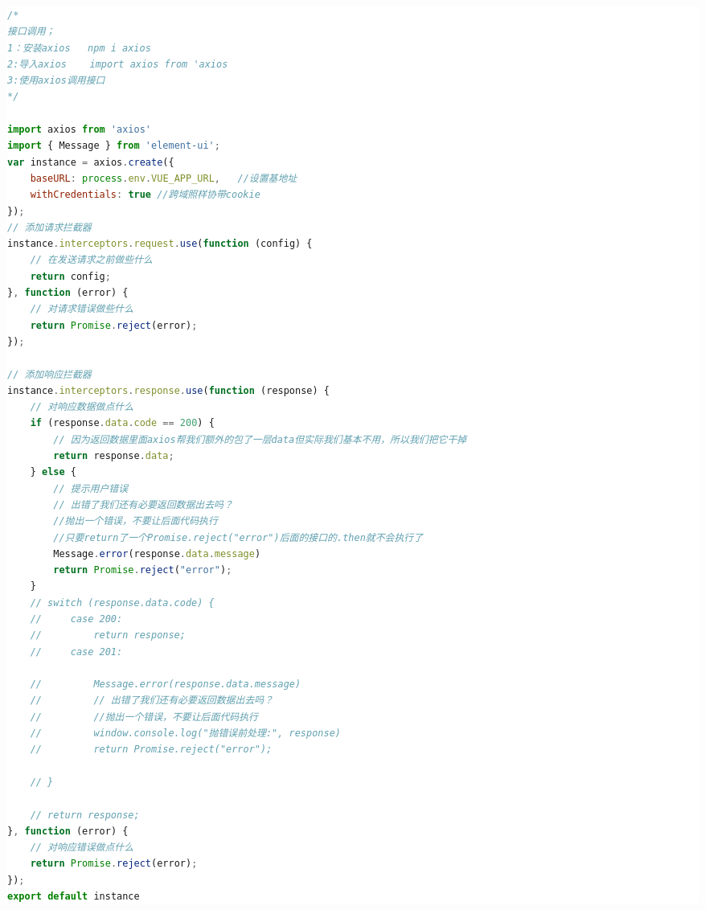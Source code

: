    ~~~js
   /*
   接口调用；
   1：安装axios   npm i axios
   2:导入axios    import axios from 'axios
   3:使用axios调用接口
   */
   
   import axios from 'axios'
   import { Message } from 'element-ui';
   var instance = axios.create({
       baseURL: process.env.VUE_APP_URL,   //设置基地址
       withCredentials: true //跨域照样协带cookie
   });
   // 添加请求拦截器
   instance.interceptors.request.use(function (config) {
       // 在发送请求之前做些什么
       return config;
   }, function (error) {
       // 对请求错误做些什么
       return Promise.reject(error);
   });
   
   // 添加响应拦截器
   instance.interceptors.response.use(function (response) {
       // 对响应数据做点什么
       if (response.data.code == 200) {
           // 因为返回数据里面axios帮我们额外的包了一层data但实际我们基本不用，所以我们把它干掉
           return response.data;
       } else {
           // 提示用户错误
           // 出错了我们还有必要返回数据出去吗？
           //抛出一个错误，不要让后面代码执行
           //只要return了一个Promise.reject("error")后面的接口的.then就不会执行了
           Message.error(response.data.message)
           return Promise.reject("error");
       }
       // switch (response.data.code) {
       //     case 200:
       //         return response;
       //     case 201:
   
       //         Message.error(response.data.message)
       //         // 出错了我们还有必要返回数据出去吗？
       //         //抛出一个错误，不要让后面代码执行
       //         window.console.log("抛错误前处理:", response)
       //         return Promise.reject("error");
   
       // }
   
       // return response;
   }, function (error) {
       // 对响应错误做点什么
       return Promise.reject(error);
   });
   export default instance
   ~~~
   